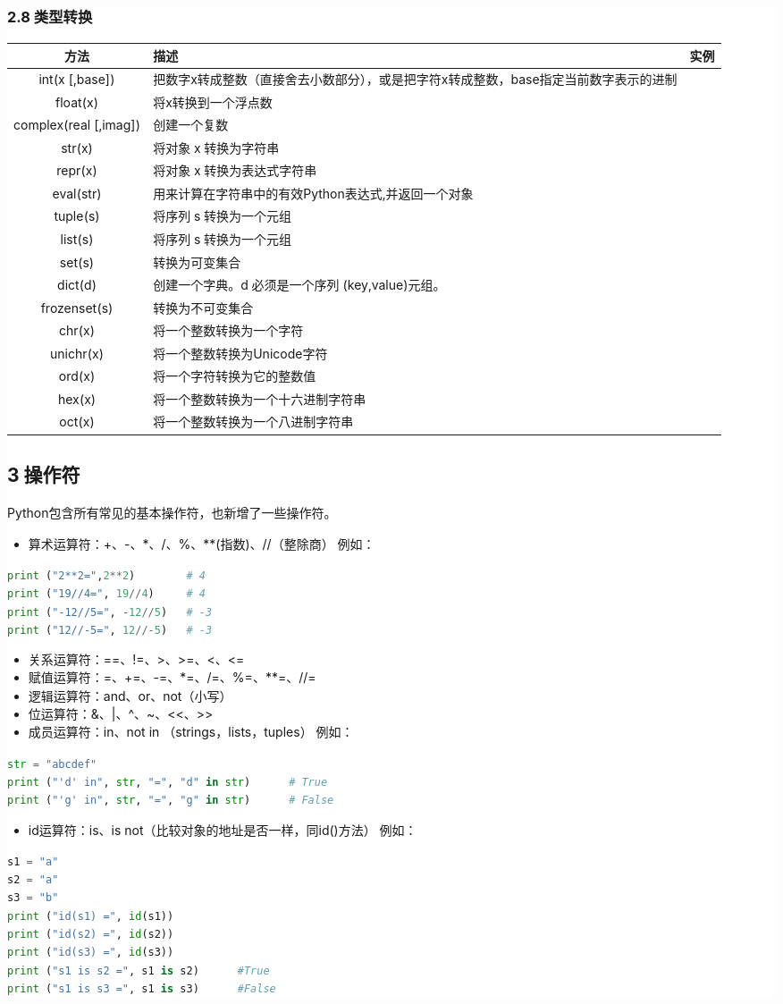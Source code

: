 ### 2.8 类型转换

|方法|描述|实例
|:--:|:--|:--|
|int(x [,base])|把数字x转成整数（直接舍去小数部分），或是把字符x转成整数，base指定当前数字表示的进制||
|float(x)|将x转换到一个浮点数||
|complex(real [,imag])|创建一个复数||
|str(x)|将对象 x 转换为字符串||
|repr(x)|将对象 x 转换为表达式字符串||
|eval(str)|用来计算在字符串中的有效Python表达式,并返回一个对象||
|tuple(s)|将序列 s 转换为一个元组||
|list(s)|将序列 s 转换为一个元组||
|set(s)|转换为可变集合||
|dict(d)|创建一个字典。d 必须是一个序列 (key,value)元组。||
|frozenset(s)|转换为不可变集合||
|chr(x)|将一个整数转换为一个字符||
|unichr(x)|将一个整数转换为Unicode字符||
|ord(x)|将一个字符转换为它的整数值||
|hex(x)|将一个整数转换为一个十六进制字符串||
|oct(x)|将一个整数转换为一个八进制字符串||

## 3 操作符
Python包含所有常见的基本操作符，也新增了一些操作符。  
- 算术运算符：+、-、*、/、%、**(指数)、//（整除商）
例如：  
```python
print ("2**2=",2**2) 		# 4
print ("19//4=", 19//4) 	# 4
print ("-12//5=", -12//5) 	# -3
print ("12//-5=", 12//-5) 	# -3
```
- 关系运算符：==、!=、>、>=、<、<=
- 赋值运算符：=、+=、-=、*=、/=、%=、**=、//=
- 逻辑运算符：and、or、not（小写）
- 位运算符：&、|、^、~、<<、>>
- 成员运算符：in、not in （strings，lists，tuples）
例如：
```python
str = "abcdef"
print ("'d' in", str, "=", "d" in str)		# True
print ("'g' in", str, "=", "g" in str)		# False
```
- id运算符：is、is not（比较对象的地址是否一样，同id()方法）
例如：  
```python
s1 = "a"
s2 = "a"
s3 = "b"
print ("id(s1) =", id(s1))
print ("id(s2) =", id(s2))
print ("id(s3) =", id(s3))
print ("s1 is s2 =", s1 is s2)		#True
print ("s1 is s3 =", s1 is s3)		#False
```